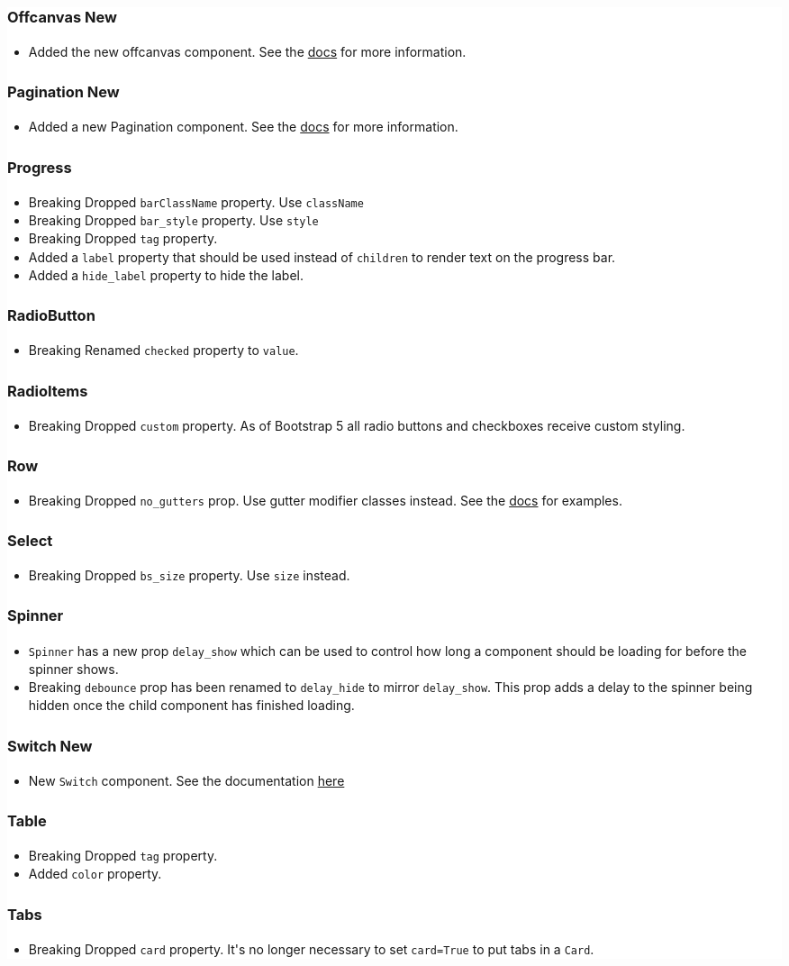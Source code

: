 ### Offcanvas <span class="badge bg-success">New</span>
- Added the new offcanvas component. See the [docs](/docs/components/offcanvas) for more information.

### Pagination <span class="badge bg-success">New</span>
- Added a new Pagination component. See the [docs](/docs/components/pagination) for more information.

### Progress
- <span class="badge bg-danger">Breaking</span> Dropped `barClassName` property.  Use `className`
- <span class="badge bg-danger">Breaking</span> Dropped `bar_style` property. Use `style`
- <span class="badge bg-danger">Breaking</span> Dropped `tag` property.
- Added a `label` property that should be used instead of `children` to render text on the progress bar.
- Added a `hide_label` property to hide the label.

### RadioButton
- <span class="badge bg-danger">Breaking</span> Renamed `checked` property to `value`.

### RadioItems
- <span class="badge bg-danger">Breaking</span> Dropped `custom` property. As of Bootstrap 5 all radio buttons and checkboxes receive custom styling.

### Row
- <span class="badge bg-danger">Breaking</span> Dropped `no_gutters` prop.  Use gutter modifier classes instead. See the [docs](/docs/components/layout/) for examples.

### Select
- <span class="badge bg-danger">Breaking</span> Dropped `bs_size` property.  Use `size` instead.

### Spinner
- `Spinner` has a new prop `delay_show` which can be used to control how long a component should be loading for before the spinner shows.
- <span class="badge bg-danger">Breaking</span> `debounce` prop has been renamed to `delay_hide` to mirror `delay_show`. This prop adds a delay to the spinner being hidden once the child component has finished loading.

### Switch <span class="badge bg-success">New</span>
- New `Switch` component. See the documentation [here](/docs/components/input)

### Table
- <span class="badge bg-danger">Breaking</span> Dropped `tag` property.
- Added `color` property.

### Tabs
- <span class="badge bg-danger">Breaking</span> Dropped `card` property.  It's no longer necessary to set `card=True` to put tabs in a `Card`.
